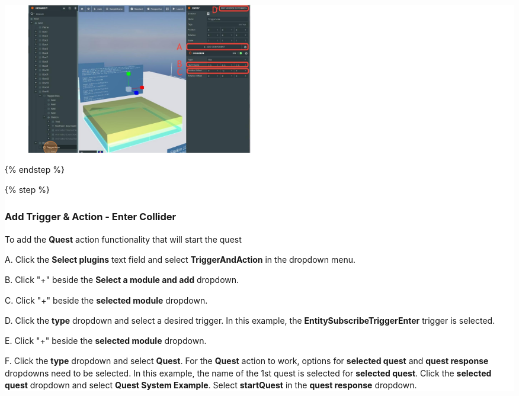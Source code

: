 <figure><img src="../../.gitbook/assets/image (286).png" alt="" width="375"><figcaption></figcaption></figure>
{% endstep %}

{% step %}
### Add Trigger & Action - Enter Collider

To add the **Quest** action functionality that will start the quest

A. Click the **Select plugins** text field and select **TriggerAndAction** in the dropdown menu.

B. Click "+" beside the **Select a module and add** dropdown.

C. Click "+" beside the **selected module** dropdown.

D. Click the **type** dropdown and select a desired trigger. In this example, the **EntitySubscribeTriggerEnter** trigger is selected.

E. Click "+" beside the **selected module** dropdown.

F. Click the **type** dropdown and select **Quest**. For the **Quest** action to work, options for **selected quest** and **quest response** dropdowns need to be selected. In this example, the name of the 1st quest is selected for **selected quest**. Click the **selected quest** dropdown and select **Quest System Example**. Select **startQuest** in the **quest response** dropdown.
